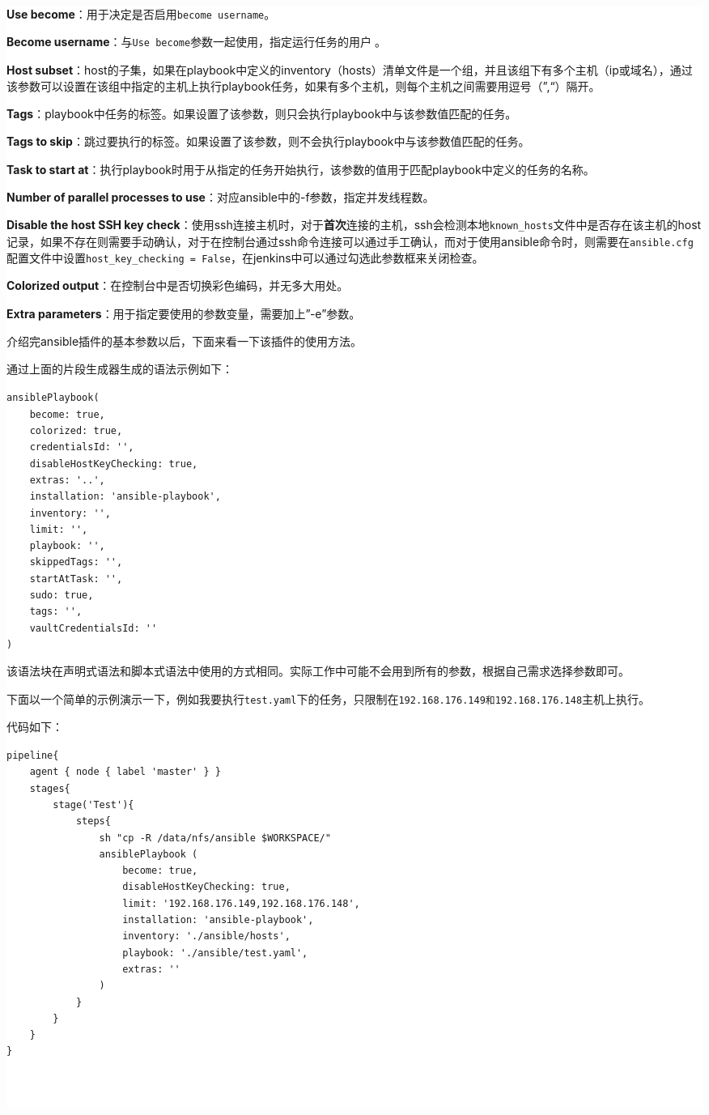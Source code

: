 <p><strong>Use become</strong>：用于决定是否启用<code>become username</code>。</p>

<p><strong>Become username</strong>：与<code>Use become</code>参数一起使用，指定运行任务的用户 。</p>

<p><strong>Host subset</strong>：host的子集，如果在playbook中定义的inventory（hosts）清单文件是一个组，并且该组下有多个主机（ip或域名），通过该参数可以设置在该组中指定的主机上执行playbook任务，如果有多个主机，则每个主机之间需要用逗号（&rdquo;,&ldquo;）隔开。</p>

<p><strong>Tags</strong>：playbook中任务的标签。如果设置了该参数，则只会执行playbook中与该参数值匹配的任务。</p>

<p><strong>Tags to skip</strong>：跳过要执行的标签。如果设置了该参数，则不会执行playbook中与该参数值匹配的任务。</p>

<p><strong>Task to start at</strong>：执行playbook时用于从指定的任务开始执行，该参数的值用于匹配playbook中定义的任务的名称。</p>

<p><strong>Number of parallel processes to use</strong>：对应ansible中的-f参数，指定并发线程数。</p>

<p><strong>Disable the host SSH key check</strong>：使用ssh连接主机时，对于<strong>首次</strong>连接的主机，ssh会检测本地<code>known_hosts</code>文件中是否存在该主机的host记录，如果不存在则需要手动确认，对于在控制台通过ssh命令连接可以通过手工确认，而对于使用ansible命令时，则需要在<code>ansible.cfg</code>配置文件中设置<code>host_key_checking = False</code>，在jenkins中可以通过勾选此参数框来关闭检查。</p>

<p><strong>Colorized output</strong>：在控制台中是否切换彩色编码，并无多大用处。</p>

<p><strong>Extra parameters</strong>：用于指定要使用的参数变量，需要加上&rdquo;-e&rdquo;参数。</p>

<p>介绍完ansible插件的基本参数以后，下面来看一下该插件的使用方法。</p>

<p>通过上面的片段生成器生成的语法示例如下：</p>

<pre><code>ansiblePlaybook(
    become: true, 
    colorized: true, 
    credentialsId: '', 
    disableHostKeyChecking: true, 
    extras: '..', 
    installation: 'ansible-playbook', 
    inventory: '', 
    limit: '', 
    playbook: '', 
    skippedTags: '', 
    startAtTask: '', 
    sudo: true, 
    tags: '', 
    vaultCredentialsId: ''
)
</code></pre>

<p>该语法块在声明式语法和脚本式语法中使用的方式相同。实际工作中可能不会用到所有的参数，根据自己需求选择参数即可。</p>

<p>下面以一个简单的示例演示一下，例如我要执行<code>test.yaml</code>下的任务，只限制在<code>192.168.176.149和192.168.176.148</code>主机上执行。</p>

<p>代码如下：</p>

<pre><code>pipeline{
    agent { node { label 'master' } }
    stages{
        stage('Test'){
            steps{
                sh &quot;cp -R /data/nfs/ansible $WORKSPACE/&quot;
                ansiblePlaybook (
                    become: true, 
                    disableHostKeyChecking: true, 
                    limit: '192.168.176.149,192.168.176.148',
                    installation: 'ansible-playbook', 
                    inventory: './ansible/hosts', 
                    playbook: './ansible/test.yaml',
                    extras: ''
                )  
            } 
        }
    }
}